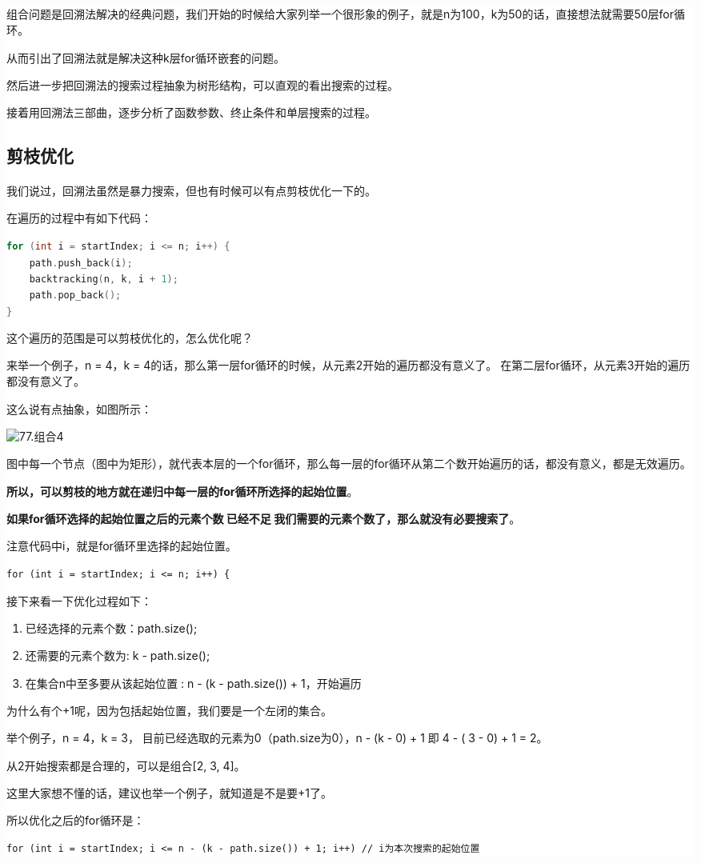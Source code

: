 组合问题是回溯法解决的经典问题，我们开始的时候给大家列举一个很形象的例子，就是n为100，k为50的话，直接想法就需要50层for循环。

从而引出了回溯法就是解决这种k层for循环嵌套的问题。

然后进一步把回溯法的搜索过程抽象为树形结构，可以直观的看出搜索的过程。 

接着用回溯法三部曲，逐步分析了函数参数、终止条件和单层搜索的过程。

## 剪枝优化

我们说过，回溯法虽然是暴力搜索，但也有时候可以有点剪枝优化一下的。

在遍历的过程中有如下代码：

```cpp
for (int i = startIndex; i <= n; i++) {
    path.push_back(i);
    backtracking(n, k, i + 1);
    path.pop_back();
}
```

这个遍历的范围是可以剪枝优化的，怎么优化呢？

来举一个例子，n = 4，k = 4的话，那么第一层for循环的时候，从元素2开始的遍历都没有意义了。 在第二层for循环，从元素3开始的遍历都没有意义了。

这么说有点抽象，如图所示：

![77.组合4](https://img-blog.csdnimg.cn/20210130194335207.png)

图中每一个节点（图中为矩形），就代表本层的一个for循环，那么每一层的for循环从第二个数开始遍历的话，都没有意义，都是无效遍历。

**所以，可以剪枝的地方就在递归中每一层的for循环所选择的起始位置**。

**如果for循环选择的起始位置之后的元素个数 已经不足 我们需要的元素个数了，那么就没有必要搜索了**。

注意代码中i，就是for循环里选择的起始位置。
```
for (int i = startIndex; i <= n; i++) {
```

接下来看一下优化过程如下：

1. 已经选择的元素个数：path.size();

2. 还需要的元素个数为: k - path.size();

3. 在集合n中至多要从该起始位置 : n - (k - path.size()) + 1，开始遍历

为什么有个+1呢，因为包括起始位置，我们要是一个左闭的集合。

举个例子，n = 4，k = 3， 目前已经选取的元素为0（path.size为0），n - (k - 0) + 1 即 4 - ( 3 - 0) + 1 = 2。

从2开始搜索都是合理的，可以是组合[2, 3, 4]。

这里大家想不懂的话，建议也举一个例子，就知道是不是要+1了。

所以优化之后的for循环是：

```
for (int i = startIndex; i <= n - (k - path.size()) + 1; i++) // i为本次搜索的起始位置
```
